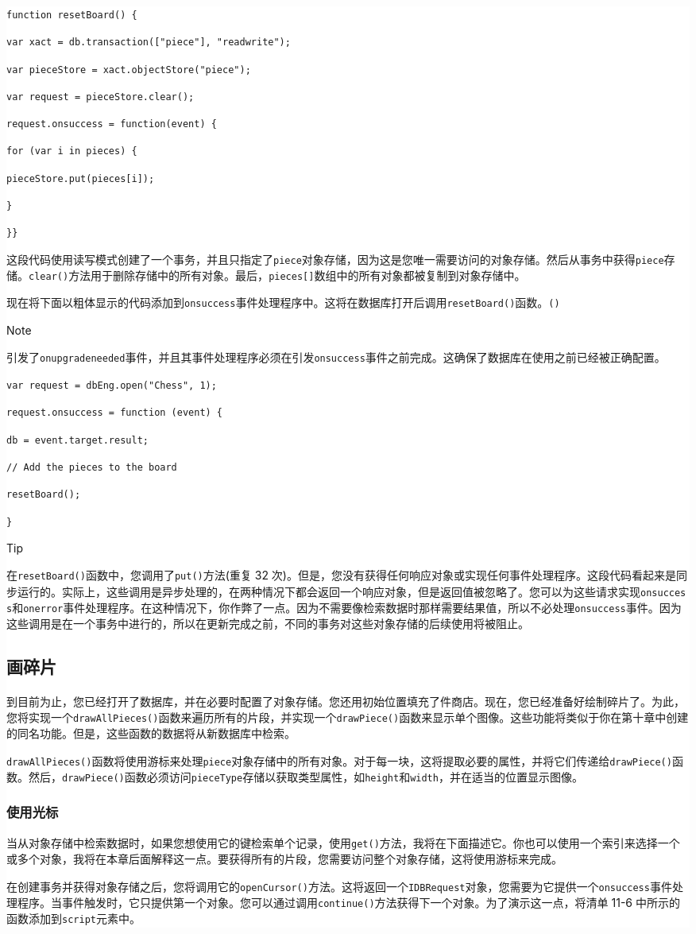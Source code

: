 `function resetBoard() {`

`var xact = db.transaction(["piece"], "readwrite");`

`var pieceStore = xact.objectStore("piece");`

`var request = pieceStore.clear();`

`request.onsuccess = function(event) {`

`for (var i in pieces) {`

`pieceStore.put(pieces[i]);`

`}`

`}}`

这段代码使用读写模式创建了一个事务，并且只指定了`piece`对象存储，因为这是您唯一需要访问的对象存储。然后从事务中获得`piece`存储。`clear()`方法用于删除存储中的所有对象。最后，`pieces[]`数组中的所有对象都被复制到对象存储中。

现在将下面以粗体显示的代码添加到`onsuccess`事件处理程序中。这将在数据库打开后调用`resetBoard()`函数。`()`

Note

引发了`onupgradeneeded`事件，并且其事件处理程序必须在引发`onsuccess`事件之前完成。这确保了数据库在使用之前已经被正确配置。

`var request = dbEng.open("Chess", 1);`

`request.onsuccess = function (event) {`

`db = event.target.result;`

`// Add the pieces to the board`

`resetBoard();`

`}`

Tip

在`resetBoard()`函数中，您调用了`put()`方法(重复 32 次)。但是，您没有获得任何响应对象或实现任何事件处理程序。这段代码看起来是同步运行的。实际上，这些调用是异步处理的，在两种情况下都会返回一个响应对象，但是返回值被忽略了。您可以为这些请求实现`onsuccess`和`onerror`事件处理程序。在这种情况下，你作弊了一点。因为不需要像检索数据时那样需要结果值，所以不必处理`onsuccess`事件。因为这些调用是在一个事务中进行的，所以在更新完成之前，不同的事务对这些对象存储的后续使用将被阻止。

## 画碎片

到目前为止，您已经打开了数据库，并在必要时配置了对象存储。您还用初始位置填充了件商店。现在，您已经准备好绘制碎片了。为此，您将实现一个`drawAllPieces()`函数来遍历所有的片段，并实现一个`drawPiece()`函数来显示单个图像。这些功能将类似于你在第十章中创建的同名功能。但是，这些函数的数据将从新数据库中检索。

`drawAllPieces()`函数将使用游标来处理`piece`对象存储中的所有对象。对于每一块，这将提取必要的属性，并将它们传递给`drawPiece()`函数。然后，`drawPiece()`函数必须访问`pieceType`存储以获取类型属性，如`height`和`width`，并在适当的位置显示图像。

### 使用光标

当从对象存储中检索数据时，如果您想使用它的键检索单个记录，使用`get()`方法，我将在下面描述它。你也可以使用一个索引来选择一个或多个对象，我将在本章后面解释这一点。要获得所有的片段，您需要访问整个对象存储，这将使用游标来完成。

在创建事务并获得对象存储之后，您将调用它的`openCursor()`方法。这将返回一个`IDBRequest`对象，您需要为它提供一个`onsuccess`事件处理程序。当事件触发时，它只提供第一个对象。您可以通过调用`continue()`方法获得下一个对象。为了演示这一点，将清单 11-6 中所示的函数添加到`script`元素中。
